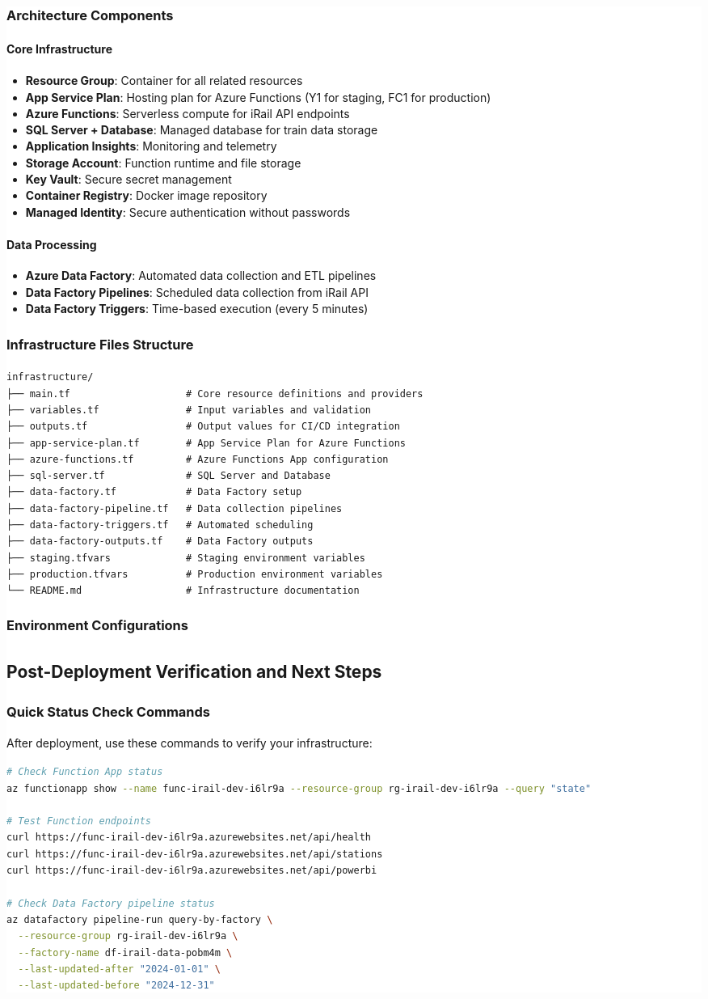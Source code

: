### Architecture Components

#### Core Infrastructure
- **Resource Group**: Container for all related resources
- **App Service Plan**: Hosting plan for Azure Functions (Y1 for staging, FC1 for production)
- **Azure Functions**: Serverless compute for iRail API endpoints
- **SQL Server + Database**: Managed database for train data storage
- **Application Insights**: Monitoring and telemetry
- **Storage Account**: Function runtime and file storage
- **Key Vault**: Secure secret management
- **Container Registry**: Docker image repository
- **Managed Identity**: Secure authentication without passwords

#### Data Processing
- **Azure Data Factory**: Automated data collection and ETL pipelines
- **Data Factory Pipelines**: Scheduled data collection from iRail API
- **Data Factory Triggers**: Time-based execution (every 5 minutes)

### Infrastructure Files Structure
```
infrastructure/
├── main.tf                    # Core resource definitions and providers
├── variables.tf               # Input variables and validation
├── outputs.tf                 # Output values for CI/CD integration
├── app-service-plan.tf        # App Service Plan for Azure Functions
├── azure-functions.tf         # Azure Functions App configuration
├── sql-server.tf              # SQL Server and Database
├── data-factory.tf            # Data Factory setup
├── data-factory-pipeline.tf   # Data collection pipelines
├── data-factory-triggers.tf   # Automated scheduling
├── data-factory-outputs.tf    # Data Factory outputs
├── staging.tfvars             # Staging environment variables
├── production.tfvars          # Production environment variables
└── README.md                  # Infrastructure documentation
```

### Environment Configurations

## Post-Deployment Verification and Next Steps

### Quick Status Check Commands

After deployment, use these commands to verify your infrastructure:

```bash
# Check Function App status
az functionapp show --name func-irail-dev-i6lr9a --resource-group rg-irail-dev-i6lr9a --query "state"

# Test Function endpoints
curl https://func-irail-dev-i6lr9a.azurewebsites.net/api/health
curl https://func-irail-dev-i6lr9a.azurewebsites.net/api/stations
curl https://func-irail-dev-i6lr9a.azurewebsites.net/api/powerbi

# Check Data Factory pipeline status
az datafactory pipeline-run query-by-factory \
  --resource-group rg-irail-dev-i6lr9a \
  --factory-name df-irail-data-pobm4m \
  --last-updated-after "2024-01-01" \
  --last-updated-before "2024-12-31"
```
